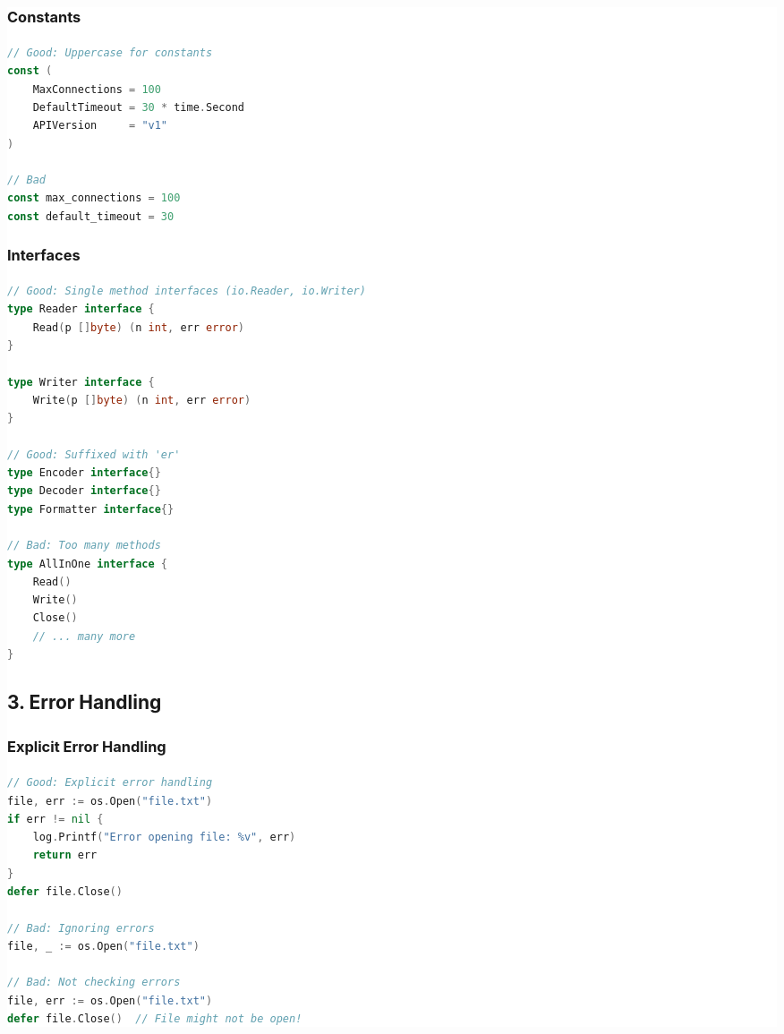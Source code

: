 ### Constants
```go
// Good: Uppercase for constants
const (
    MaxConnections = 100
    DefaultTimeout = 30 * time.Second
    APIVersion     = "v1"
)

// Bad
const max_connections = 100
const default_timeout = 30
```

### Interfaces
```go
// Good: Single method interfaces (io.Reader, io.Writer)
type Reader interface {
    Read(p []byte) (n int, err error)
}

type Writer interface {
    Write(p []byte) (n int, err error)
}

// Good: Suffixed with 'er'
type Encoder interface{}
type Decoder interface{}
type Formatter interface{}

// Bad: Too many methods
type AllInOne interface {
    Read()
    Write()
    Close()
    // ... many more
}
```

## 3. Error Handling

### Explicit Error Handling
```go
// Good: Explicit error handling
file, err := os.Open("file.txt")
if err != nil {
    log.Printf("Error opening file: %v", err)
    return err
}
defer file.Close()

// Bad: Ignoring errors
file, _ := os.Open("file.txt")

// Bad: Not checking errors
file, err := os.Open("file.txt")
defer file.Close()  // File might not be open!
```
